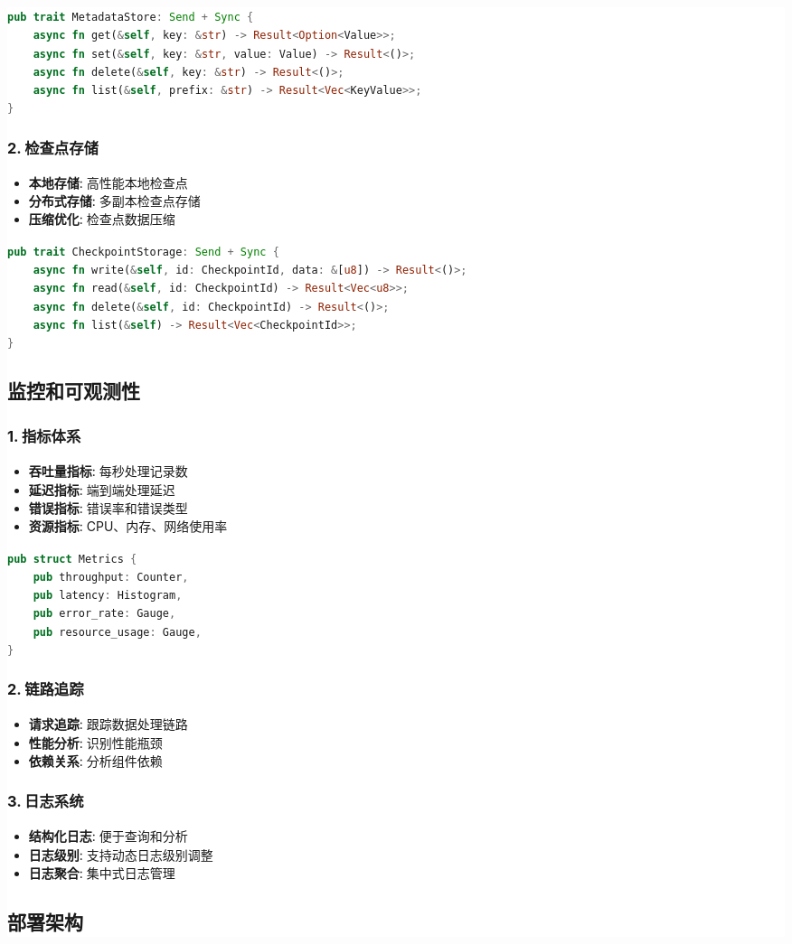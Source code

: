 ```rust
pub trait MetadataStore: Send + Sync {
    async fn get(&self, key: &str) -> Result<Option<Value>>;
    async fn set(&self, key: &str, value: Value) -> Result<()>;
    async fn delete(&self, key: &str) -> Result<()>;
    async fn list(&self, prefix: &str) -> Result<Vec<KeyValue>>;
}
```

### 2. 检查点存储
- **本地存储**: 高性能本地检查点
- **分布式存储**: 多副本检查点存储
- **压缩优化**: 检查点数据压缩

```rust
pub trait CheckpointStorage: Send + Sync {
    async fn write(&self, id: CheckpointId, data: &[u8]) -> Result<()>;
    async fn read(&self, id: CheckpointId) -> Result<Vec<u8>>;
    async fn delete(&self, id: CheckpointId) -> Result<()>;
    async fn list(&self) -> Result<Vec<CheckpointId>>;
}
```

## 监控和可观测性

### 1. 指标体系
- **吞吐量指标**: 每秒处理记录数
- **延迟指标**: 端到端处理延迟
- **错误指标**: 错误率和错误类型
- **资源指标**: CPU、内存、网络使用率

```rust
pub struct Metrics {
    pub throughput: Counter,
    pub latency: Histogram,
    pub error_rate: Gauge,
    pub resource_usage: Gauge,
}
```

### 2. 链路追踪
- **请求追踪**: 跟踪数据处理链路
- **性能分析**: 识别性能瓶颈
- **依赖关系**: 分析组件依赖

### 3. 日志系统
- **结构化日志**: 便于查询和分析
- **日志级别**: 支持动态日志级别调整
- **日志聚合**: 集中式日志管理

## 部署架构
